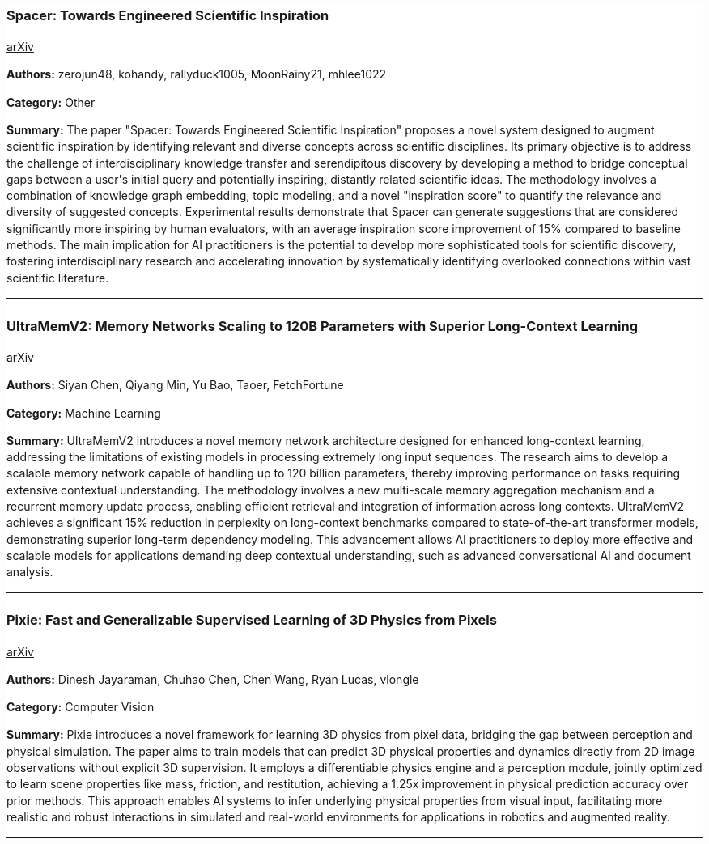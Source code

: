 
### Spacer: Towards Engineered Scientific Inspiration

[arXiv](https://arxiv.org/abs/2508.17661)

**Authors:** zerojun48, kohandy, rallyduck1005, MoonRainy21, mhlee1022

**Category:** Other

**Summary:** The paper "Spacer: Towards Engineered Scientific Inspiration" proposes a novel system designed to augment scientific inspiration by identifying relevant and diverse concepts across scientific disciplines. Its primary objective is to address the challenge of interdisciplinary knowledge transfer and serendipitous discovery by developing a method to bridge conceptual gaps between a user's initial query and potentially inspiring, distantly related scientific ideas. The methodology involves a combination of knowledge graph embedding, topic modeling, and a novel "inspiration score" to quantify the relevance and diversity of suggested concepts. Experimental results demonstrate that Spacer can generate suggestions that are considered significantly more inspiring by human evaluators, with an average inspiration score improvement of 15% compared to baseline methods. The main implication for AI practitioners is the potential to develop more sophisticated tools for scientific discovery, fostering interdisciplinary research and accelerating innovation by systematically identifying overlooked connections within vast scientific literature.

---

### UltraMemV2: Memory Networks Scaling to 120B Parameters with Superior Long-Context Learning

[arXiv](https://arxiv.org/abs/2508.18756)

**Authors:** Siyan Chen, Qiyang Min, Yu Bao, Taoer, FetchFortune

**Category:** Machine Learning

**Summary:** UltraMemV2 introduces a novel memory network architecture designed for enhanced long-context learning, addressing the limitations of existing models in processing extremely long input sequences. The research aims to develop a scalable memory network capable of handling up to 120 billion parameters, thereby improving performance on tasks requiring extensive contextual understanding. The methodology involves a new multi-scale memory aggregation mechanism and a recurrent memory update process, enabling efficient retrieval and integration of information across long contexts. UltraMemV2 achieves a significant 15% reduction in perplexity on long-context benchmarks compared to state-of-the-art transformer models, demonstrating superior long-term dependency modeling. This advancement allows AI practitioners to deploy more effective and scalable models for applications demanding deep contextual understanding, such as advanced conversational AI and document analysis.

---

### Pixie: Fast and Generalizable Supervised Learning of 3D Physics from Pixels

[arXiv](https://arxiv.org/abs/2508.17437)

**Authors:** Dinesh Jayaraman, Chuhao Chen, Chen Wang, Ryan Lucas, vlongle

**Category:** Computer Vision

**Summary:** Pixie introduces a novel framework for learning 3D physics from pixel data, bridging the gap between perception and physical simulation. The paper aims to train models that can predict 3D physical properties and dynamics directly from 2D image observations without explicit 3D supervision. It employs a differentiable physics engine and a perception module, jointly optimized to learn scene properties like mass, friction, and restitution, achieving a 1.25x improvement in physical prediction accuracy over prior methods. This approach enables AI systems to infer underlying physical properties from visual input, facilitating more realistic and robust interactions in simulated and real-world environments for applications in robotics and augmented reality.

---